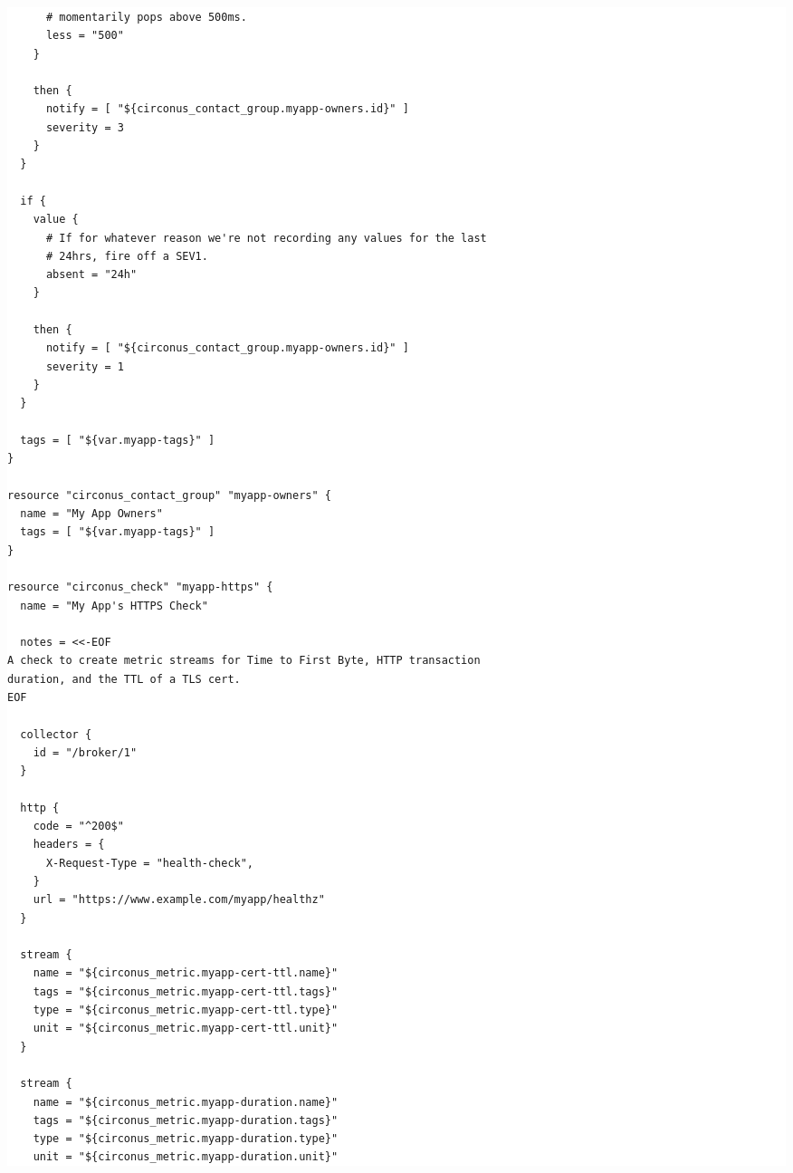 ```
      # momentarily pops above 500ms.
      less = "500"
    }

    then {
      notify = [ "${circonus_contact_group.myapp-owners.id}" ]
      severity = 3
    }
  }

  if {
    value {
      # If for whatever reason we're not recording any values for the last
      # 24hrs, fire off a SEV1.
      absent = "24h"
    }

    then {
      notify = [ "${circonus_contact_group.myapp-owners.id}" ]
      severity = 1
    }
  }

  tags = [ "${var.myapp-tags}" ]
}

resource "circonus_contact_group" "myapp-owners" {
  name = "My App Owners"
  tags = [ "${var.myapp-tags}" ]
}

resource "circonus_check" "myapp-https" {
  name = "My App's HTTPS Check"

  notes = <<-EOF
A check to create metric streams for Time to First Byte, HTTP transaction
duration, and the TTL of a TLS cert.
EOF

  collector {
    id = "/broker/1"
  }

  http {
    code = "^200$"
    headers = {
      X-Request-Type = "health-check",
    }
    url = "https://www.example.com/myapp/healthz"
  }

  stream {
    name = "${circonus_metric.myapp-cert-ttl.name}"
    tags = "${circonus_metric.myapp-cert-ttl.tags}"
    type = "${circonus_metric.myapp-cert-ttl.type}"
    unit = "${circonus_metric.myapp-cert-ttl.unit}"
  }

  stream {
    name = "${circonus_metric.myapp-duration.name}"
    tags = "${circonus_metric.myapp-duration.tags}"
    type = "${circonus_metric.myapp-duration.type}"
    unit = "${circonus_metric.myapp-duration.unit}"
```